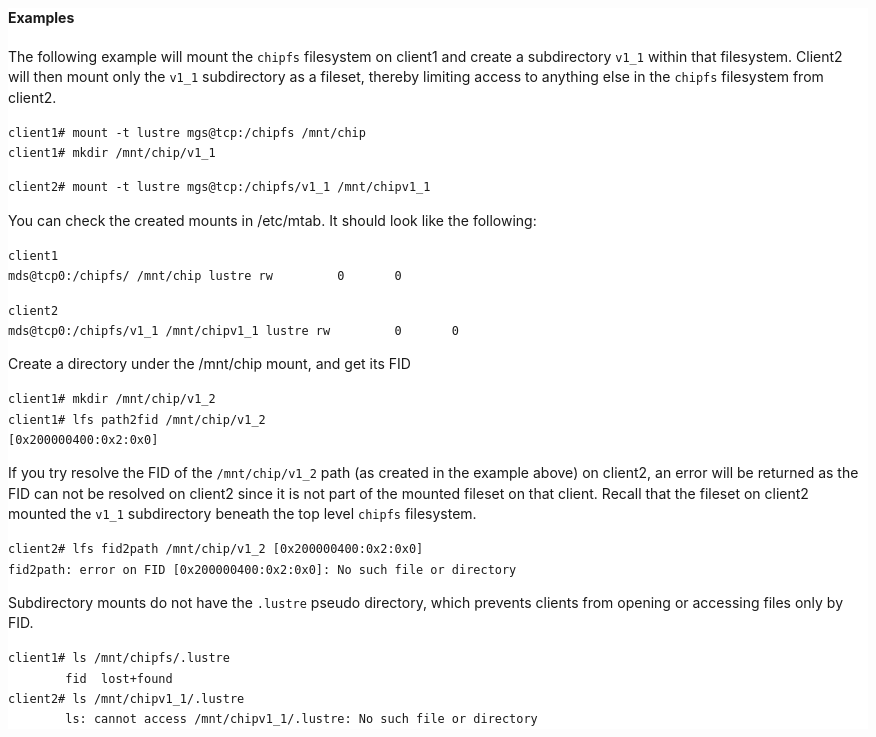 #### Examples

The following example will mount the `chipfs` filesystem on client1 and create a subdirectory `v1_1` within that filesystem. Client2 will then mount only the `v1_1` subdirectory as a fileset, thereby limiting access to anything else in the `chipfs` filesystem from client2.

```
client1# mount -t lustre mgs@tcp:/chipfs /mnt/chip
client1# mkdir /mnt/chip/v1_1
```

```
client2# mount -t lustre mgs@tcp:/chipfs/v1_1 /mnt/chipv1_1
```

You can check the created mounts in /etc/mtab. It should look like the following:

```
client1
mds@tcp0:/chipfs/ /mnt/chip lustre rw         0       0
```

```
client2
mds@tcp0:/chipfs/v1_1 /mnt/chipv1_1 lustre rw         0       0
```

Create a directory under the /mnt/chip mount, and get its FID

```
client1# mkdir /mnt/chip/v1_2
client1# lfs path2fid /mnt/chip/v1_2
[0x200000400:0x2:0x0]
```

If you try resolve the FID of the `/mnt/chip/v1_2` path (as created in the example above) on client2, an error will be returned as the FID can not be resolved on client2 since it is not part of the mounted fileset on that client. Recall that the fileset on client2 mounted the `v1_1` subdirectory beneath the top level `chipfs` filesystem.

```
client2# lfs fid2path /mnt/chip/v1_2 [0x200000400:0x2:0x0]
fid2path: error on FID [0x200000400:0x2:0x0]: No such file or directory
```

Subdirectory mounts do not have the `.lustre` pseudo directory, which prevents clients from opening or accessing files only by FID.

```
client1# ls /mnt/chipfs/.lustre
        fid  lost+found
client2# ls /mnt/chipv1_1/.lustre
        ls: cannot access /mnt/chipv1_1/.lustre: No such file or directory
```

 
